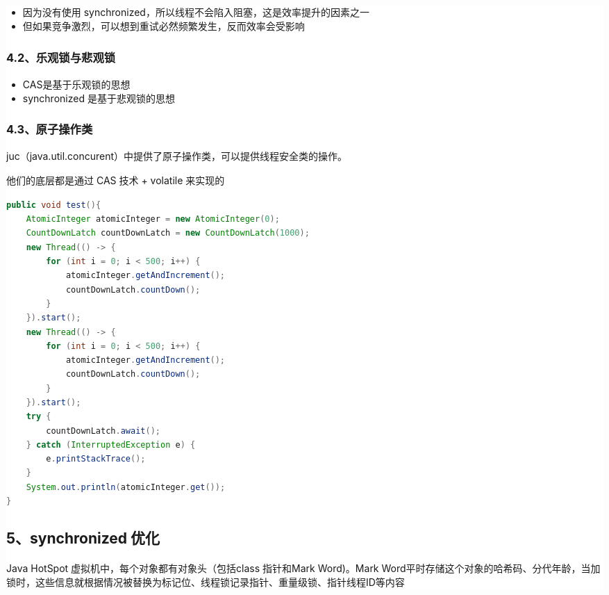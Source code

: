 - 因为没有使用 synchronized，所以线程不会陷入阻塞，这是效率提升的因素之一
- 但如果竞争激烈，可以想到重试必然频繁发生，反而效率会受影响





### 4.2、乐观锁与悲观锁

- CAS是基于乐观锁的思想
- synchronized 是基于悲观锁的思想





### 4.3、原子操作类

juc（java.util.concurent）中提供了原子操作类，可以提供线程安全类的操作。

他们的底层都是通过 CAS 技术 + volatile 来实现的



```java
public void test(){
    AtomicInteger atomicInteger = new AtomicInteger(0);
    CountDownLatch countDownLatch = new CountDownLatch(1000);
    new Thread(() -> {
        for (int i = 0; i < 500; i++) {
            atomicInteger.getAndIncrement();
            countDownLatch.countDown();
        }
    }).start();
    new Thread(() -> {
        for (int i = 0; i < 500; i++) {
            atomicInteger.getAndIncrement();
            countDownLatch.countDown();
        }
    }).start();
    try {
        countDownLatch.await();
    } catch (InterruptedException e) {
        e.printStackTrace();
    }
    System.out.println(atomicInteger.get());
}
```





## 5、synchronized 优化

Java HotSpot 虚拟机中，每个对象都有对象头（包括class 指针和Mark Word)。Mark Word平时存储这个对象的哈希码、分代年龄，当加锁时，这些信息就根据情况被替换为标记位、线程锁记录指针、重量级锁、指针线程ID等内容



